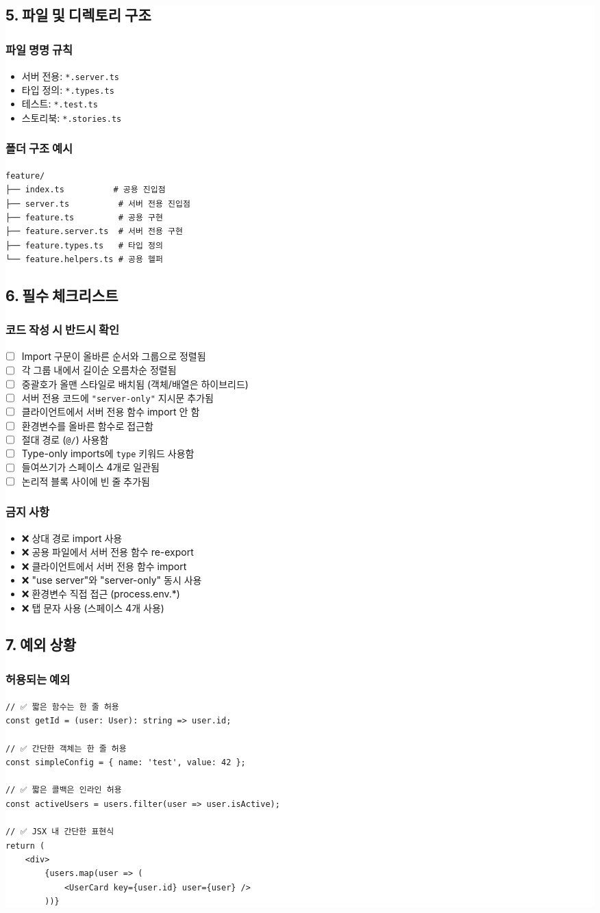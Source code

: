 ## 5. 파일 및 디렉토리 구조

### 파일 명명 규칙
- 서버 전용: `*.server.ts`
- 타입 정의: `*.types.ts`
- 테스트: `*.test.ts`
- 스토리북: `*.stories.ts`

### 폴더 구조 예시
```
feature/
├── index.ts          # 공용 진입점
├── server.ts          # 서버 전용 진입점
├── feature.ts         # 공용 구현
├── feature.server.ts  # 서버 전용 구현
├── feature.types.ts   # 타입 정의
└── feature.helpers.ts # 공용 헬퍼
```

## 6. 필수 체크리스트

### 코드 작성 시 반드시 확인
- [ ] Import 구문이 올바른 순서와 그룹으로 정렬됨
- [ ] 각 그룹 내에서 길이순 오름차순 정렬됨
- [ ] 중괄호가 올맨 스타일로 배치됨 (객체/배열은 하이브리드)
- [ ] 서버 전용 코드에 `"server-only"` 지시문 추가됨
- [ ] 클라이언트에서 서버 전용 함수 import 안 함
- [ ] 환경변수를 올바른 함수로 접근함
- [ ] 절대 경로 (`@/`) 사용함
- [ ] Type-only imports에 `type` 키워드 사용함
- [ ] 들여쓰기가 스페이스 4개로 일관됨
- [ ] 논리적 블록 사이에 빈 줄 추가됨

### 금지 사항
- ❌ 상대 경로 import 사용
- ❌ 공용 파일에서 서버 전용 함수 re-export
- ❌ 클라이언트에서 서버 전용 함수 import
- ❌ "use server"와 "server-only" 동시 사용
- ❌ 환경변수 직접 접근 (process.env.*)
- ❌ 탭 문자 사용 (스페이스 4개 사용)

## 7. 예외 상황

### 허용되는 예외
```tsx
// ✅ 짧은 함수는 한 줄 허용
const getId = (user: User): string => user.id;

// ✅ 간단한 객체는 한 줄 허용
const simpleConfig = { name: 'test', value: 42 };

// ✅ 짧은 콜백은 인라인 허용
const activeUsers = users.filter(user => user.isActive);

// ✅ JSX 내 간단한 표현식
return (
    <div>
        {users.map(user => (
            <UserCard key={user.id} user={user} />
        ))}
```